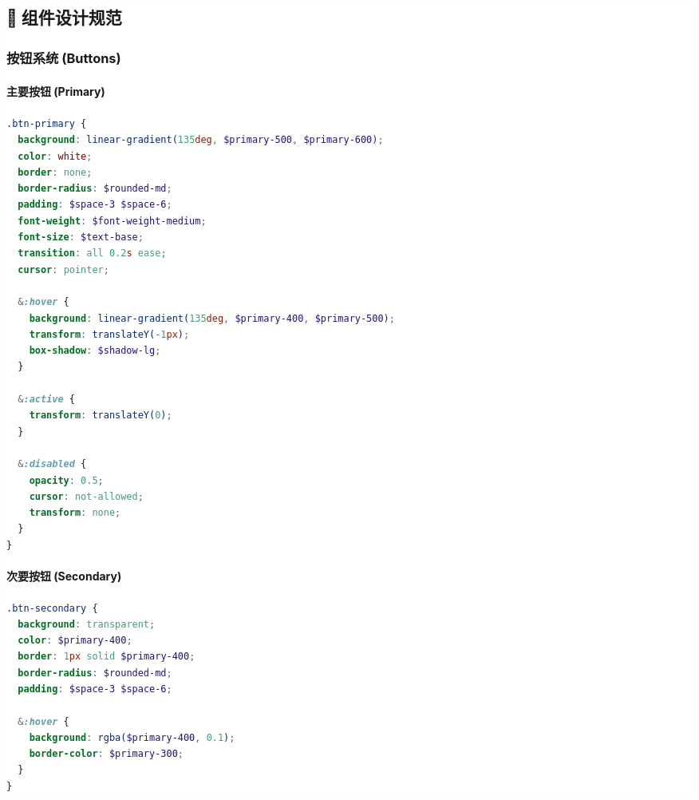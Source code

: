 
## 🧩 组件设计规范

### 按钮系统 (Buttons)

#### 主要按钮 (Primary)
```scss
.btn-primary {
  background: linear-gradient(135deg, $primary-500, $primary-600);
  color: white;
  border: none;
  border-radius: $rounded-md;
  padding: $space-3 $space-6;
  font-weight: $font-weight-medium;
  font-size: $text-base;
  transition: all 0.2s ease;
  cursor: pointer;
  
  &:hover {
    background: linear-gradient(135deg, $primary-400, $primary-500);
    transform: translateY(-1px);
    box-shadow: $shadow-lg;
  }
  
  &:active {
    transform: translateY(0);
  }
  
  &:disabled {
    opacity: 0.5;
    cursor: not-allowed;
    transform: none;
  }
}
```

#### 次要按钮 (Secondary)
```scss
.btn-secondary {
  background: transparent;
  color: $primary-400;
  border: 1px solid $primary-400;
  border-radius: $rounded-md;
  padding: $space-3 $space-6;
  
  &:hover {
    background: rgba($primary-400, 0.1);
    border-color: $primary-300;
  }
}
```
